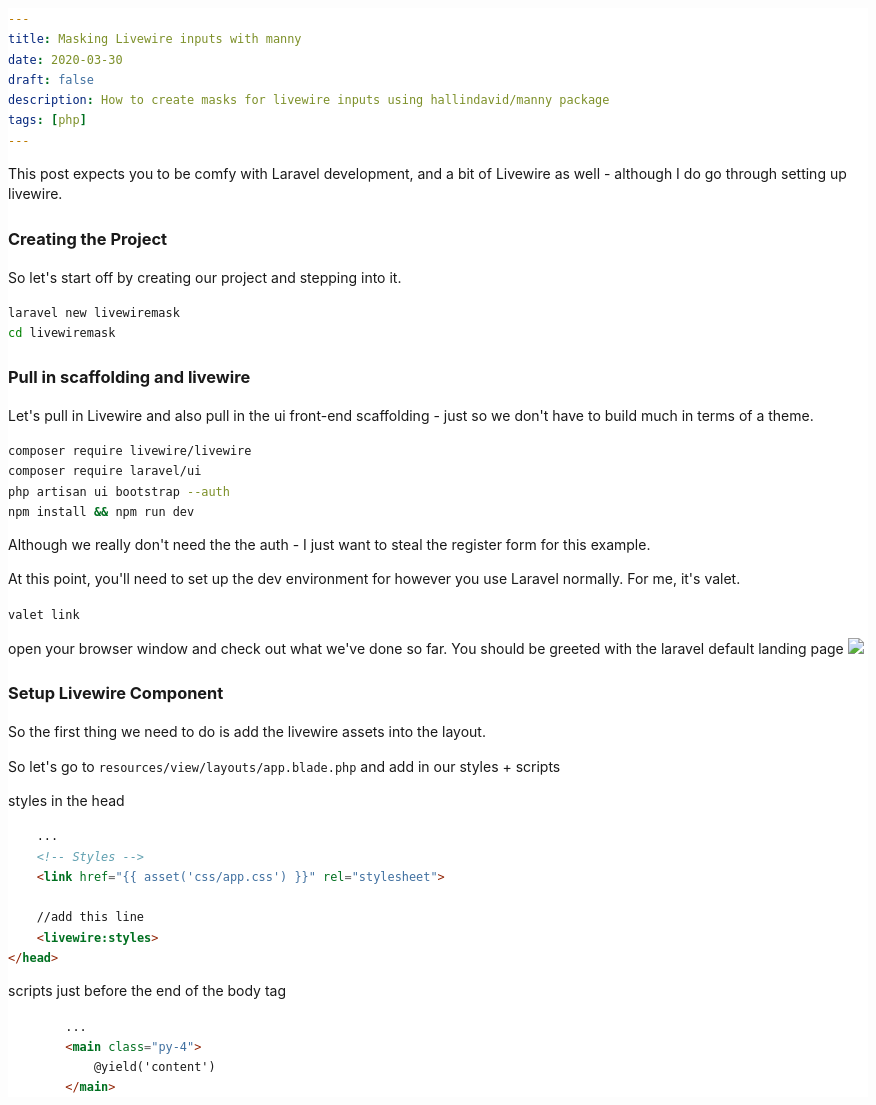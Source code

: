 ```yaml
---
title: Masking Livewire inputs with manny
date: 2020-03-30
draft: false
description: How to create masks for livewire inputs using hallindavid/manny package
tags: [php]
---
```


This post expects you to be comfy with Laravel development, and a bit of Livewire as well - although I do go through setting up livewire.

### Creating the Project

So let's start off by creating our project and stepping into it.

```sh
laravel new livewiremask
cd livewiremask
```
### Pull in scaffolding and livewire

Let's pull in Livewire and also pull in the ui front-end scaffolding - just so we don't have to build much in terms of a theme.

```sh
composer require livewire/livewire
composer require laravel/ui 
php artisan ui bootstrap --auth
npm install && npm run dev
```

Although we really don't need the the auth - I just want to steal the register form for this example.

At this point, you'll need to set up the dev environment for however you use Laravel normally.  For me, it's valet.

```
valet link
```

open your browser window and check out what we've done so far.  You should be greeted with the laravel default landing page
<img src="/images/livewire-masks-with-manny/livewire-mask-start.png" class="mx-auto w-50"/>

### Setup Livewire Component
So the first thing we need to do is add the livewire assets into the layout.

So let's go to `resources/view/layouts/app.blade.php` and add in our styles + scripts

styles in the head
```html
	...
	<!-- Styles -->
    <link href="{{ asset('css/app.css') }}" rel="stylesheet">

    //add this line
    <livewire:styles>
</head>
```
scripts just before the end of the body tag
```html
		...
        <main class="py-4">
            @yield('content')
        </main>
```